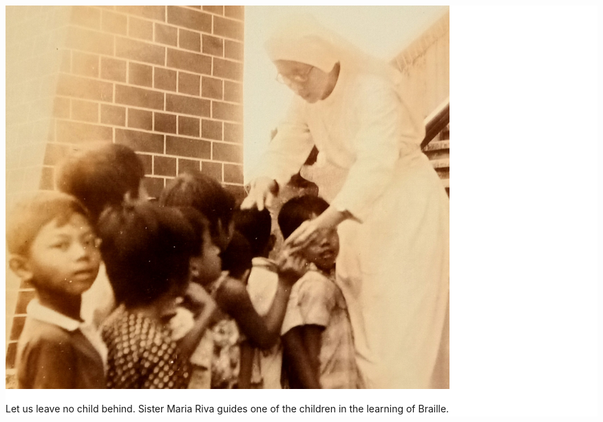 <img src="/images/History/15%20Oct%2020%203.jpg" style="width:75%">

<br>

Let us leave no child behind. Sister Maria Riva guides one of the children in the learning of Braille.
